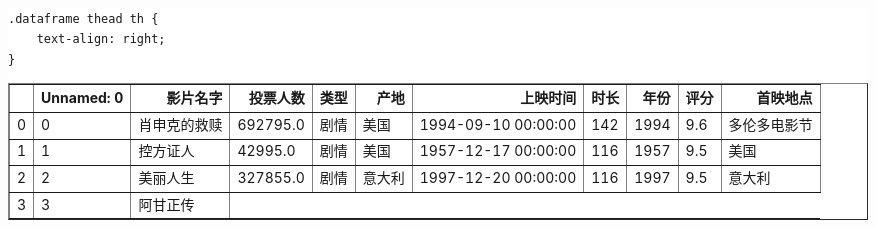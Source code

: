     .dataframe thead th {
        text-align: right;
    }
</style>
<table border="1" class="dataframe">
  <thead>
    <tr style="text-align: right;">
      <th></th>
      <th>Unnamed: 0</th>
      <th>影片名字</th>
      <th>投票人数</th>
      <th>类型</th>
      <th>产地</th>
      <th>上映时间</th>
      <th>时长</th>
      <th>年份</th>
      <th>评分</th>
      <th>首映地点</th>
    </tr>
  </thead>
  <tbody>
    <tr>
      <td>0</td>
      <td>0</td>
      <td>肖申克的救赎</td>
      <td>692795.0</td>
      <td>剧情</td>
      <td>美国</td>
      <td>1994-09-10 00:00:00</td>
      <td>142</td>
      <td>1994</td>
      <td>9.6</td>
      <td>多伦多电影节</td>
    </tr>
    <tr>
      <td>1</td>
      <td>1</td>
      <td>控方证人</td>
      <td>42995.0</td>
      <td>剧情</td>
      <td>美国</td>
      <td>1957-12-17 00:00:00</td>
      <td>116</td>
      <td>1957</td>
      <td>9.5</td>
      <td>美国</td>
    </tr>
    <tr>
      <td>2</td>
      <td>2</td>
      <td>美丽人生</td>
      <td>327855.0</td>
      <td>剧情</td>
      <td>意大利</td>
      <td>1997-12-20 00:00:00</td>
      <td>116</td>
      <td>1997</td>
      <td>9.5</td>
      <td>意大利</td>
    </tr>
    <tr>
      <td>3</td>
      <td>3</td>
      <td>阿甘正传</td>
